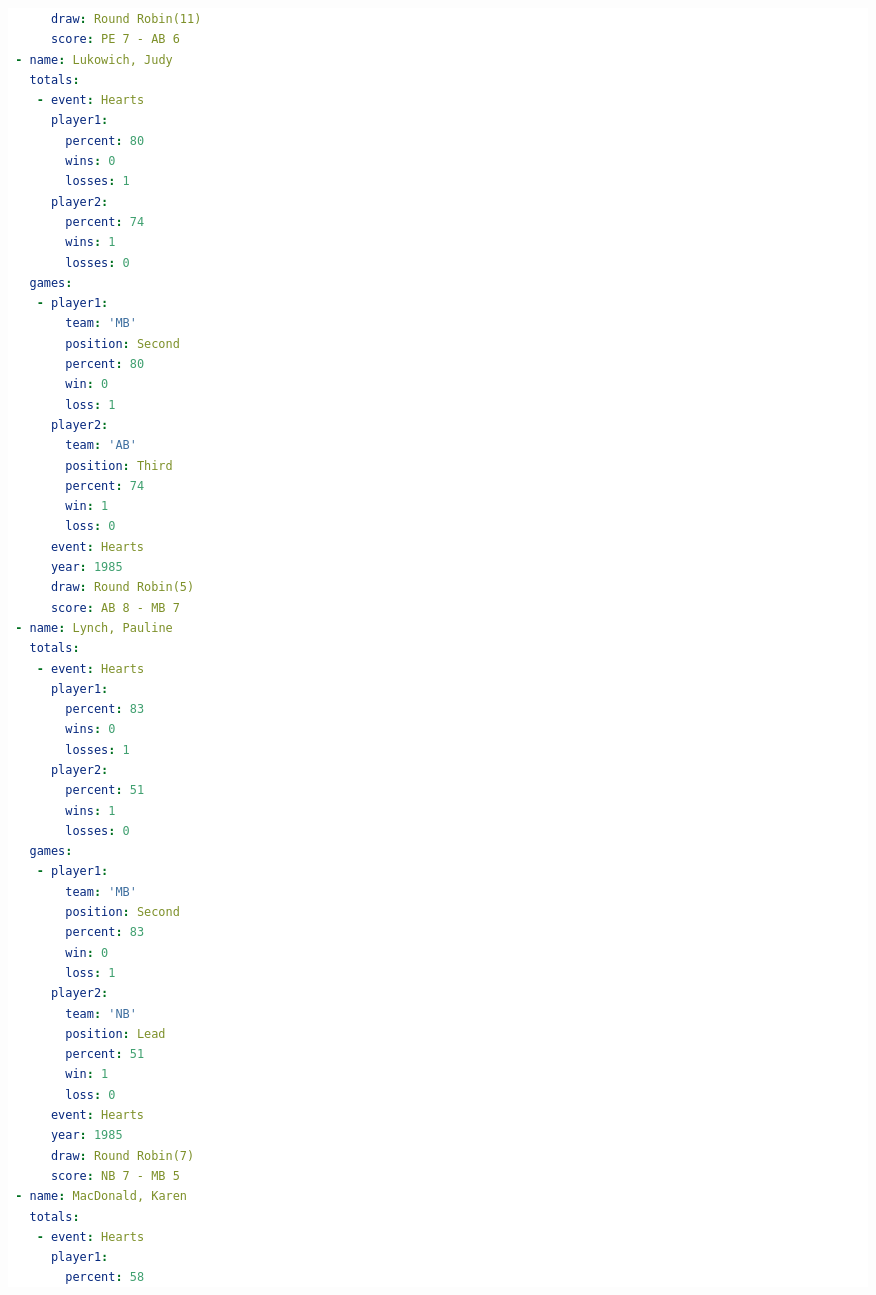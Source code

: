 ```yaml
      draw: Round Robin(11)
      score: PE 7 - AB 6
 - name: Lukowich, Judy
   totals:
    - event: Hearts
      player1:
        percent: 80
        wins: 0
        losses: 1
      player2:
        percent: 74
        wins: 1
        losses: 0
   games:
    - player1:
        team: 'MB'
        position: Second
        percent: 80
        win: 0
        loss: 1
      player2:
        team: 'AB'
        position: Third
        percent: 74
        win: 1
        loss: 0
      event: Hearts
      year: 1985
      draw: Round Robin(5)
      score: AB 8 - MB 7
 - name: Lynch, Pauline
   totals:
    - event: Hearts
      player1:
        percent: 83
        wins: 0
        losses: 1
      player2:
        percent: 51
        wins: 1
        losses: 0
   games:
    - player1:
        team: 'MB'
        position: Second
        percent: 83
        win: 0
        loss: 1
      player2:
        team: 'NB'
        position: Lead
        percent: 51
        win: 1
        loss: 0
      event: Hearts
      year: 1985
      draw: Round Robin(7)
      score: NB 7 - MB 5
 - name: MacDonald, Karen
   totals:
    - event: Hearts
      player1:
        percent: 58
```